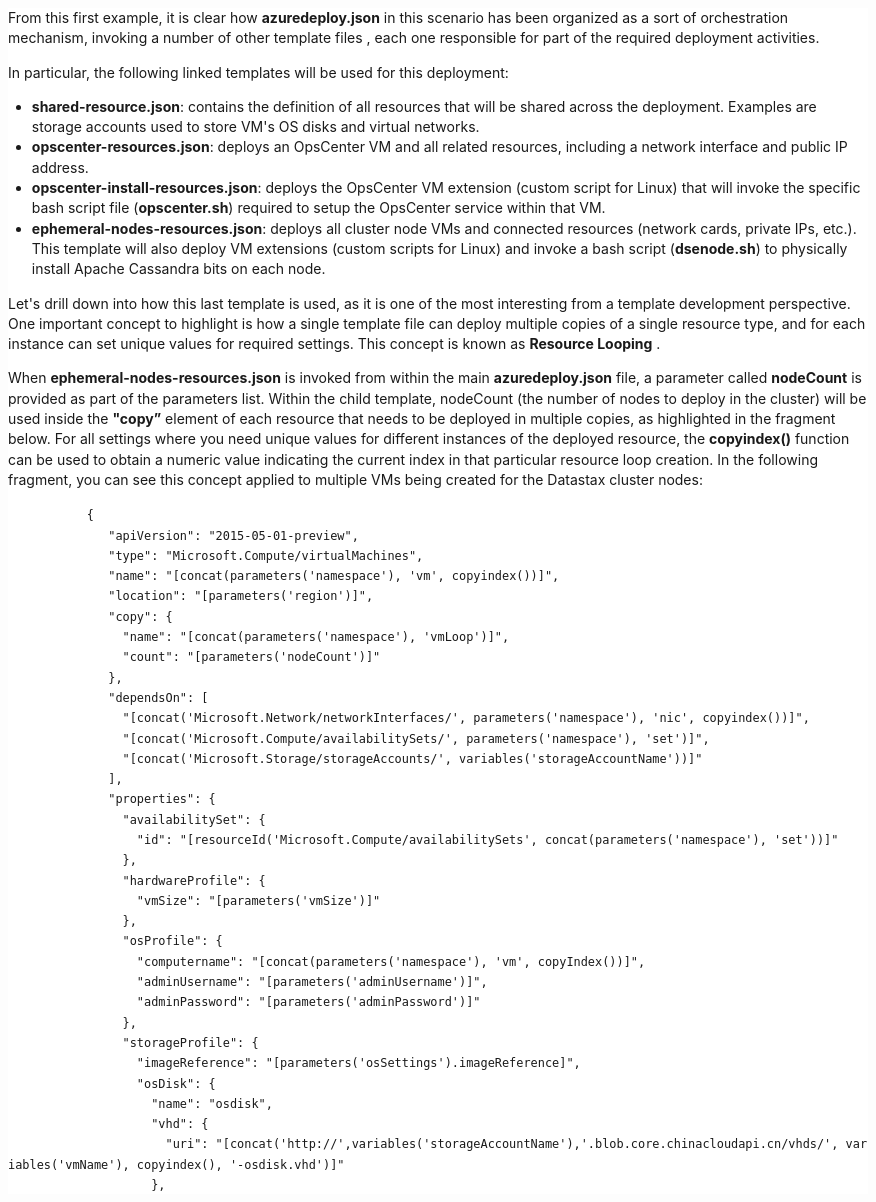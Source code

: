 From this first example, it is clear how  **azuredeploy.json**  in this scenario has been organized as a sort of orchestration mechanism, invoking a number of other template files , each  one  responsible for part of the required deployment activities.

In particular, the following linked templates will be used for this deployment:

-	**shared-resource.json**:  contains  the definition of all resources that will be shared across the deployment. Examples are storage accounts used to store  VM's OS disks and virtual networks.
-	**opscenter-resources.json**:  deploys  an OpsCenter VM and all related resources, including a network interface and public IP address.
-	**opscenter-install-resources.json**:  deploys  the OpsCenter VM extension (custom script for Linux) that will invoke the specific bash script file  (**opscenter.sh**)  required to  setup  the OpsCenter service within that VM.
-	**ephemeral-nodes-resources.json**:  deploys  all cluster node VMs and connected resources (network cards, private IPs, etc.). This template will also deploy VM extensions (custom scripts for Linux) and invoke a bash script  (**dsenode.sh**)  to physically install Apache Cassandra bits on each node.

Let's drill down into how this last template is used, as it is one of the most interesting from a template development perspective. One important concept to highlight is how a single template file can deploy multiple copies of a single resource type, and for each instance can set unique values for required settings. This concept is known as  **Resource Looping** .

When  **ephemeral-nodes-resources.json**  is invoked from within the main  **azuredeploy.json**  file, a parameter called  **nodeCount**  is provided as part of the parameters list. Within the child template,  nodeCount  (the number of nodes to deploy in the cluster) will be used inside the  **"copy”**  element of each resource that needs to be deployed in multiple copies, as highlighted in the fragment below. For all settings where you need unique values for different instances of the deployed resource, the **copyindex()** function can be used to obtain a numeric value indicating the current index in that particular resource loop creation. In the following fragment, you can see this concept applied to multiple VMs being created for the  Datastax  cluster nodes:

			   {
			      "apiVersion": "2015-05-01-preview",
			      "type": "Microsoft.Compute/virtualMachines",
			      "name": "[concat(parameters('namespace'), 'vm', copyindex())]",
			      "location": "[parameters('region')]",
			      "copy": {
			        "name": "[concat(parameters('namespace'), 'vmLoop')]",
			        "count": "[parameters('nodeCount')]"
			      },
			      "dependsOn": [
			        "[concat('Microsoft.Network/networkInterfaces/', parameters('namespace'), 'nic', copyindex())]",
			        "[concat('Microsoft.Compute/availabilitySets/', parameters('namespace'), 'set')]",
			        "[concat('Microsoft.Storage/storageAccounts/', variables('storageAccountName'))]"
			      ],
			      "properties": {
			        "availabilitySet": {
			          "id": "[resourceId('Microsoft.Compute/availabilitySets', concat(parameters('namespace'), 'set'))]"
			        },
			        "hardwareProfile": {
			          "vmSize": "[parameters('vmSize')]"
			        },
			        "osProfile": {
			          "computername": "[concat(parameters('namespace'), 'vm', copyIndex())]",
			          "adminUsername": "[parameters('adminUsername')]",
			          "adminPassword": "[parameters('adminPassword')]"
			        },
			        "storageProfile": {
			          "imageReference": "[parameters('osSettings').imageReference]",
			          "osDisk": {
			            "name": "osdisk",
			            "vhd": {
			              "uri": "[concat('http://',variables('storageAccountName'),'.blob.core.chinacloudapi.cn/vhds/', variables('vmName'), copyindex(), '-osdisk.vhd')]"
			            },
